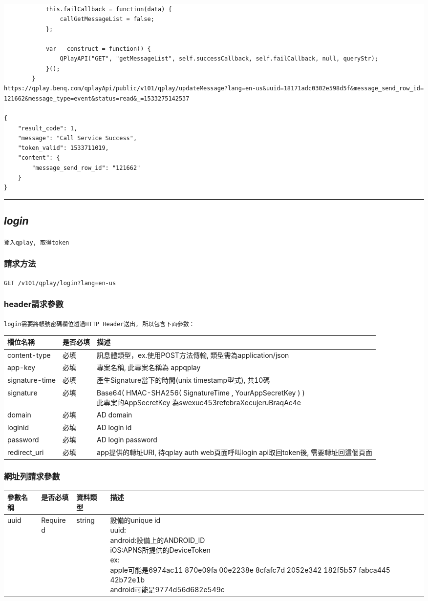 ```JS
            this.failCallback = function(data) {
                callGetMessageList = false;
            };

            var __construct = function() {
                QPlayAPI("GET", "getMessageList", self.successCallback, self.failCallback, null, queryStr);
            }();
        }
https://qplay.benq.com/qplayApi/public/v101/qplay/updateMessage?lang=en-us&uuid=18171adc0302e598d5f&message_send_row_id=121662&message_type=event&status=read&_=1533275142537

{
    "result_code": 1,
    "message": "Call Service Success",
    "token_valid": 1533711019,
    "content": {
        "message_send_row_id": "121662"
    }
}
```

----
## *login*
```
登入qplay, 取得token
```

### 請求方法
```
GET /v101/qplay/login?lang=en-us
```

### header請求參數
    login需要將帳號密碼欄位透過HTTP Header送出, 所以包含下面參數：
欄位名稱 | 是否必填 | 描述
:------------ | :------------- | :-------------
content-type | 必填 | 訊息體類型，ex.使用POST方法傳輸, 類型需為application/json
app-key | 必填 | 專案名稱, 此專案名稱為 appqplay
signature-time | 必填 | 產生Signature當下的時間(unix timestamp型式), 共10碼
signature | 必填 | Base64( HMAC-SHA256( SignatureTime , YourAppSecretKey ) ) <br> 此專案的AppSecretKey 為swexuc453refebraXecujeruBraqAc4e
domain | 必填 | AD domain
loginid | 必填 | AD login id
password | 必填 | AD login password
redirect_uri | 必填 | app提供的轉址URI, 待qplay auth web頁面呼叫login api取回token後, 需要轉址回這個頁面

### 網址列請求參數
參數名稱 | 是否必填 | 資料類型 | 描述
:------------ | :------------- | :------------- | :-------------
uuid | Required | string | 設備的unique id <br> uuid: <br> android:設備上的ANDROID_ID <br> iOS:APNS所提供的DeviceToken <br> ex: <br> apple可能是6974ac11 870e09fa 00e2238e 8cfafc7d 2052e342 182f5b57 fabca445 42b72e1b <br> android可能是9774d56d682e549c
